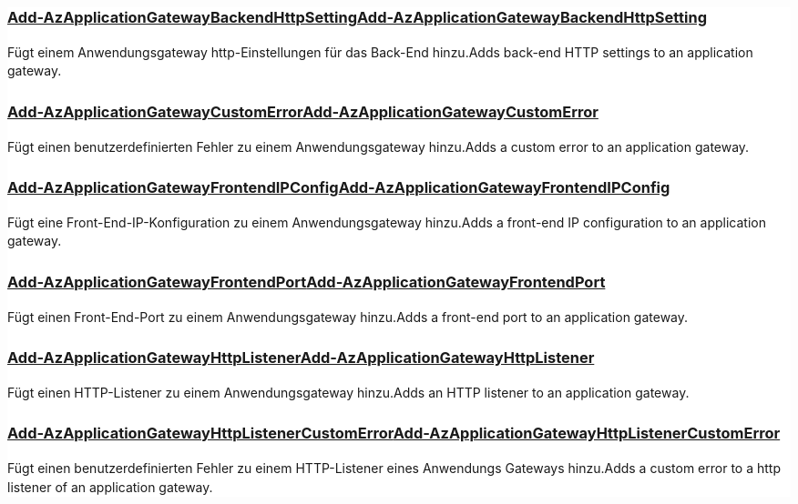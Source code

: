 ### [<span data-ttu-id="970ae-109">Add-AzApplicationGatewayBackendHttpSetting</span><span class="sxs-lookup"><span data-stu-id="970ae-109">Add-AzApplicationGatewayBackendHttpSetting</span></span>](Add-AzApplicationGatewayBackendHttpSetting.md)
<span data-ttu-id="970ae-110">Fügt einem Anwendungsgateway http-Einstellungen für das Back-End hinzu.</span><span class="sxs-lookup"><span data-stu-id="970ae-110">Adds back-end HTTP settings to an application gateway.</span></span>

### [<span data-ttu-id="970ae-111">Add-AzApplicationGatewayCustomError</span><span class="sxs-lookup"><span data-stu-id="970ae-111">Add-AzApplicationGatewayCustomError</span></span>](Add-AzApplicationGatewayCustomError.md)
<span data-ttu-id="970ae-112">Fügt einen benutzerdefinierten Fehler zu einem Anwendungsgateway hinzu.</span><span class="sxs-lookup"><span data-stu-id="970ae-112">Adds a custom error to an application gateway.</span></span>

### [<span data-ttu-id="970ae-113">Add-AzApplicationGatewayFrontendIPConfig</span><span class="sxs-lookup"><span data-stu-id="970ae-113">Add-AzApplicationGatewayFrontendIPConfig</span></span>](Add-AzApplicationGatewayFrontendIPConfig.md)
<span data-ttu-id="970ae-114">Fügt eine Front-End-IP-Konfiguration zu einem Anwendungsgateway hinzu.</span><span class="sxs-lookup"><span data-stu-id="970ae-114">Adds a front-end IP configuration to an application gateway.</span></span>

### [<span data-ttu-id="970ae-115">Add-AzApplicationGatewayFrontendPort</span><span class="sxs-lookup"><span data-stu-id="970ae-115">Add-AzApplicationGatewayFrontendPort</span></span>](Add-AzApplicationGatewayFrontendPort.md)
<span data-ttu-id="970ae-116">Fügt einen Front-End-Port zu einem Anwendungsgateway hinzu.</span><span class="sxs-lookup"><span data-stu-id="970ae-116">Adds a front-end port to an application gateway.</span></span>

### [<span data-ttu-id="970ae-117">Add-AzApplicationGatewayHttpListener</span><span class="sxs-lookup"><span data-stu-id="970ae-117">Add-AzApplicationGatewayHttpListener</span></span>](Add-AzApplicationGatewayHttpListener.md)
<span data-ttu-id="970ae-118">Fügt einen HTTP-Listener zu einem Anwendungsgateway hinzu.</span><span class="sxs-lookup"><span data-stu-id="970ae-118">Adds an HTTP listener to an application gateway.</span></span>

### [<span data-ttu-id="970ae-119">Add-AzApplicationGatewayHttpListenerCustomError</span><span class="sxs-lookup"><span data-stu-id="970ae-119">Add-AzApplicationGatewayHttpListenerCustomError</span></span>](Add-AzApplicationGatewayHttpListenerCustomError.md)
<span data-ttu-id="970ae-120">Fügt einen benutzerdefinierten Fehler zu einem HTTP-Listener eines Anwendungs Gateways hinzu.</span><span class="sxs-lookup"><span data-stu-id="970ae-120">Adds a custom error to a http listener of an application gateway.</span></span>
